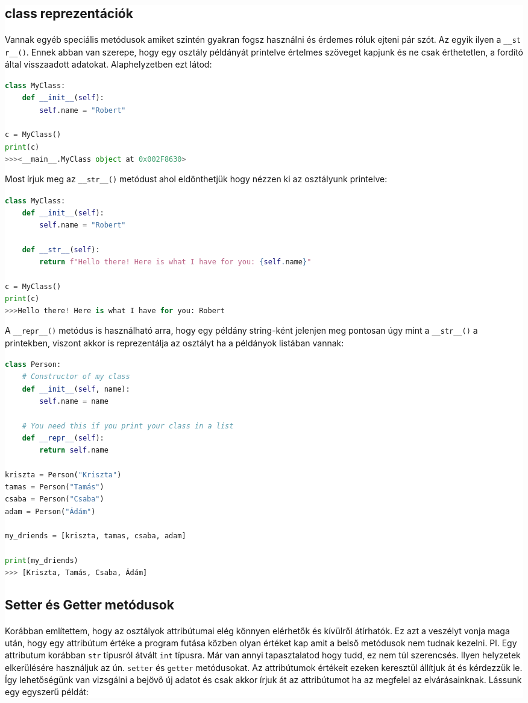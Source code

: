 ## class reprezentációk
Vannak egyéb speciális metódusok amiket szintén gyakran fogsz használni és érdemes róluk ejteni pár szót. Az egyik ilyen a `__str__()`. Ennek abban van szerepe, hogy egy osztály példányát printelve értelmes szöveget kapjunk és ne csak érthetetlen, a fordító által visszaadott adatokat. Alaphelyzetben ezt látod:

```python
class MyClass:
    def __init__(self):
        self.name = "Robert"

c = MyClass()
print(c)
>>><__main__.MyClass object at 0x002F8630>
```

Most írjuk meg az `__str__()` metódust ahol eldönthetjük hogy nézzen ki az osztályunk printelve:

```python
class MyClass:
    def __init__(self):
        self.name = "Robert"

    def __str__(self):
        return f"Hello there! Here is what I have for you: {self.name}"

c = MyClass()
print(c)
>>>Hello there! Here is what I have for you: Robert
```

A `__repr__()` metódus is használható arra, hogy egy példány string-ként jelenjen meg pontosan úgy mint a `__str__()` a printekben, viszont akkor is reprezentálja az osztályt ha a példányok listában vannak:

```python
class Person:
    # Constructor of my class
    def __init__(self, name):
        self.name = name
    
    # You need this if you print your class in a list
    def __repr__(self):
        return self.name

kriszta = Person("Kriszta")
tamas = Person("Tamás")
csaba = Person("Csaba")
adam = Person("Ádám")

my_driends = [kriszta, tamas, csaba, adam]

print(my_driends)
>>> [Kriszta, Tamás, Csaba, Ádám]
```
## Setter és Getter metódusok
Korábban említettem, hogy az osztályok attribútumai elég könnyen elérhetők és kívülről átírhatók. Ez azt a veszélyt vonja maga után, hogy egy attribútum értéke a program futása közben olyan értéket kap amit a belső metódusok nem tudnak kezelni. Pl. Egy attributum korábban `str` típusról átvált `int` típusra. Már van annyi tapasztalatod hogy tudd, ez nem túl szerencsés.
Ilyen helyzetek elkerülésére használjuk az ún. `setter` és `getter` metódusokat. Az attribútumok értékeit ezeken keresztül állítjuk át és kérdezzük le. Így lehetőségünk van vizsgálni a bejövő új adatot és csak akkor írjuk át az attribútumot ha az megfelel az elvárásainknak. Lássunk egy egyszerű példát:
